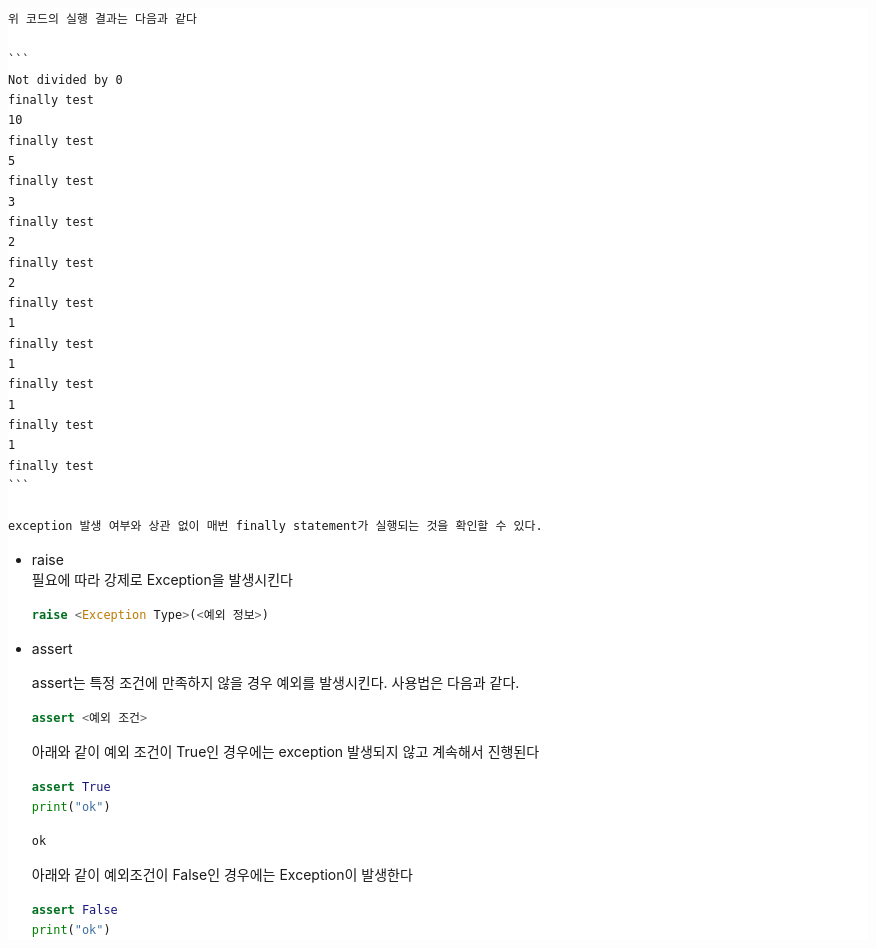     위 코드의 실행 결과는 다음과 같다

    ```
    Not divided by 0
    finally test
    10
    finally test
    5
    finally test
    3
    finally test
    2
    finally test
    2
    finally test
    1
    finally test
    1
    finally test
    1
    finally test
    1
    finally test
    ```

    exception 발생 여부와 상관 없이 매번 finally statement가 실행되는 것을 확인할 수 있다.

* raise  
    필요에 따라 강제로 Exception을 발생시킨다

    ```Python
    raise <Exception Type>(<예외 정보>)
    ```

* assert  

    assert는 특정 조건에 만족하지 않을 경우 예외를 발생시킨다. 사용법은 다음과 같다.

    ```Python
    assert <예외 조건>
    ```

    아래와 같이 예외 조건이 True인 경우에는 exception 발생되지 않고 계속해서 진행된다

    ```Python
    assert True
    print("ok")
    ```

    ```
    ok
    ```

    아래와 같이 예외조건이 False인 경우에는 Exception이 발생한다

    ```Python
    assert False
    print("ok")
    ```
